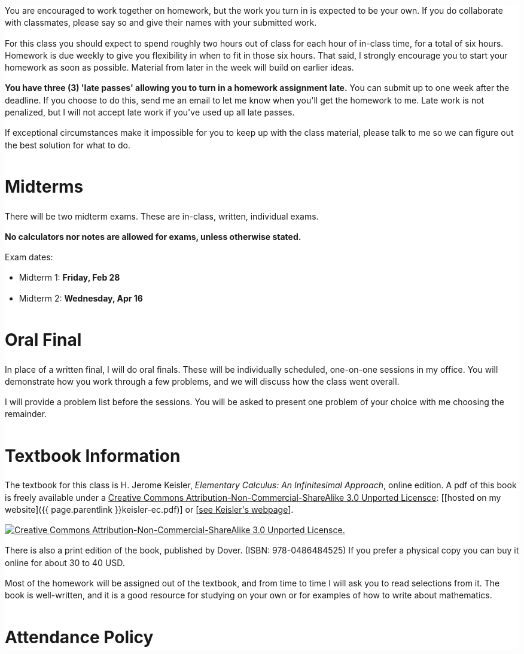 You are encouraged to work together on homework, but the work you turn in is expected to be your own. If you do collaborate with classmates, please say so and give their names with your submitted work.

For this class you should expect to spend roughly two hours out of class for each hour of in-class time, for a total of six hours. Homework is due weekly to give you flexibility in when to fit in those six hours. That said, I strongly encourage you to start your homework as soon as possible. Material from later in the week will build on earlier ideas. 

**You have three (3) 'late passes' allowing you to turn in a homework assignment late.** You can submit up to one week after the deadline. If you choose to do this, send me an email to let me know when you'll get the homework to me. Late work is not penalized, but I will not accept late work if you've used up all late passes.

If exceptional circumstances make it impossible for you to keep up with the class material, please talk to me so we can figure out the best solution for what to do.

Midterms
========

There will be two midterm exams. These are in-class, written, individual exams.

**No calculators nor notes are allowed for exams, unless otherwise stated.**

Exam dates:

* Midterm 1: **Friday, Feb 28**

* Midterm 2: **Wednesday, Apr 16**

Oral Final
====

In place of a written final, I will do oral finals. These will be individually scheduled, one-on-one sessions in my office. You will demonstrate how you work through a few problems, and we will discuss how the class went overall.

I will provide a problem list before the sessions. You will be asked to present one problem of your choice with me choosing the remainder.

Textbook Information
========

The textbook for this class is H. Jerome Keisler, *Elementary Calculus: An Infinitesimal Approach*, online edition. A pdf of this book is freely available under a [Creative Commons Attribution-Non-Commercial-ShareAlike 3.0 Unported Licensce](https://creativecommons.org/licenses/by-nc-sa/3.0/): [[hosted on my website]({{ page.parentlink }}keisler-ec.pdf)] or [[see Keisler's webpage](https://people.math.wisc.edu/~hkeisler/calc.html)].

[<img src="{{ page.parentlink }}cc-by-na-sa-3.0.png" width="88" alt="Creative Commons Attribution-Non-Commercial-ShareAlike 3.0 Unported Licensce.">](https://creativecommons.org/licenses/by-nc-sa/3.0/)

There is also a print edition of the book, published by Dover. (ISBN: 978-0486484525) If you prefer a physical copy you can buy it online for about 30 to 40 USD.

Most of the homework will be assigned out of the textbook, and from time to time I will ask you to read selections from it. The book is well-written, and it is a good resource for studying on your own or for examples of how to write about mathematics.

Attendance Policy
==========
